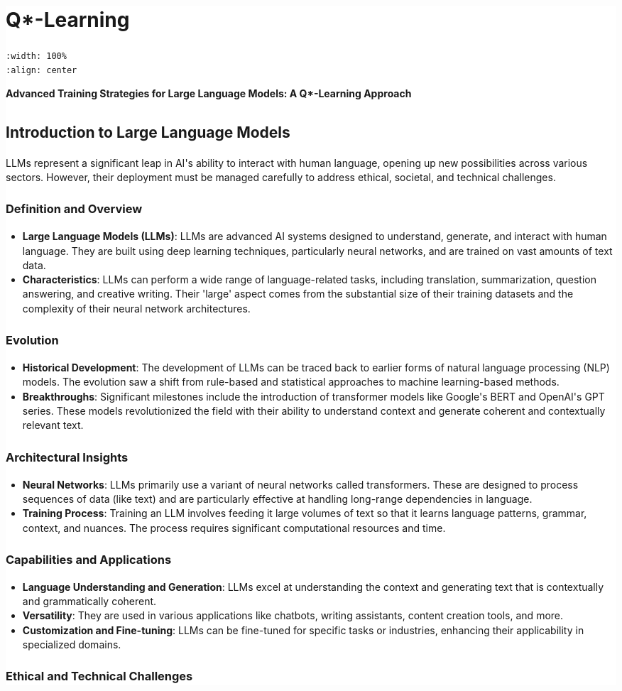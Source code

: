 # Q\*-Learning

```{image} figs/q-learning.png
:width: 100%
:align: center
```

**Advanced Training Strategies for Large Language Models: A Q\*-Learning Approach**

## Introduction to Large Language Models

LLMs represent a significant leap in AI's ability to interact with human language, opening up new possibilities across various sectors. However, their deployment must be managed carefully to address ethical, societal, and technical challenges.

### Definition and Overview

- **Large Language Models (LLMs)**: LLMs are advanced AI systems designed to understand, generate, and interact with human language. They are built using deep learning techniques, particularly neural networks, and are trained on vast amounts of text data.
- **Characteristics**: LLMs can perform a wide range of language-related tasks, including translation, summarization, question answering, and creative writing. Their 'large' aspect comes from the substantial size of their training datasets and the complexity of their neural network architectures.

### Evolution

- **Historical Development**: The development of LLMs can be traced back to earlier forms of natural language processing (NLP) models. The evolution saw a shift from rule-based and statistical approaches to machine learning-based methods.
- **Breakthroughs**: Significant milestones include the introduction of transformer models like Google's BERT and OpenAI's GPT series. These models revolutionized the field with their ability to understand context and generate coherent and contextually relevant text.

### Architectural Insights

- **Neural Networks**: LLMs primarily use a variant of neural networks called transformers. These are designed to process sequences of data (like text) and are particularly effective at handling long-range dependencies in language.
- **Training Process**: Training an LLM involves feeding it large volumes of text so that it learns language patterns, grammar, context, and nuances. The process requires significant computational resources and time.

### Capabilities and Applications

- **Language Understanding and Generation**: LLMs excel at understanding the context and generating text that is contextually and grammatically coherent.
- **Versatility**: They are used in various applications like chatbots, writing assistants, content creation tools, and more.
- **Customization and Fine-tuning**: LLMs can be fine-tuned for specific tasks or industries, enhancing their applicability in specialized domains.

### Ethical and Technical Challenges
